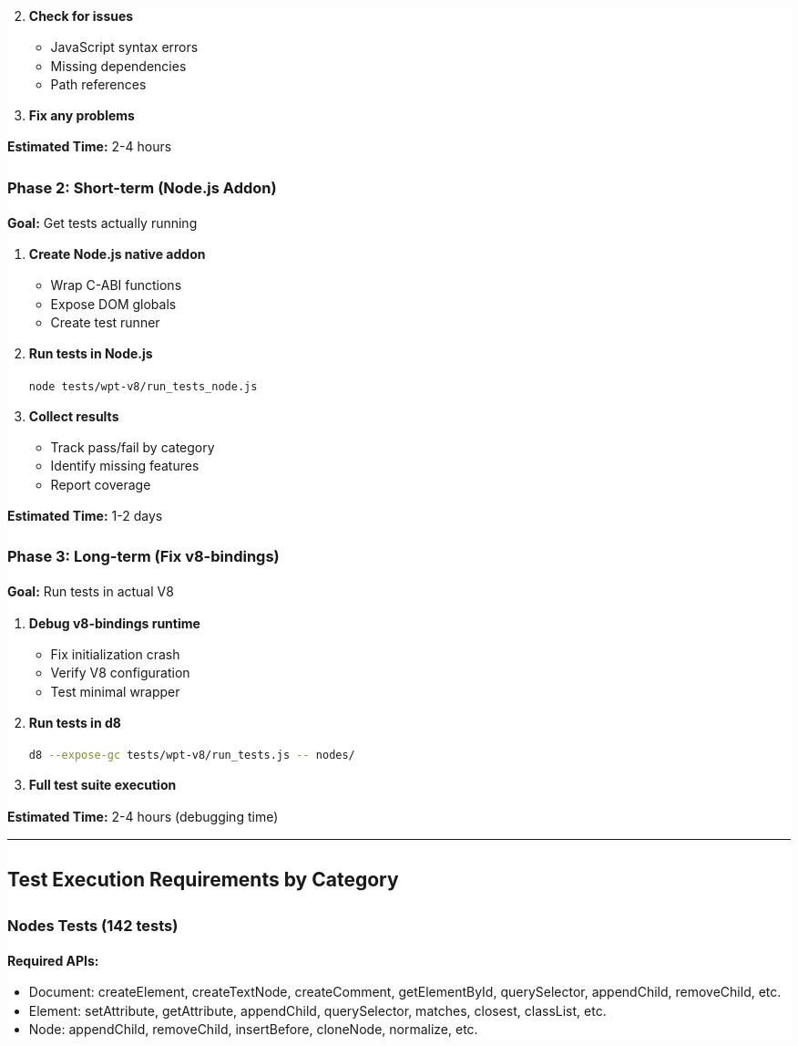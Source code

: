 2. **Check for issues**
   - JavaScript syntax errors
   - Missing dependencies
   - Path references

3. **Fix any problems**

**Estimated Time:** 2-4 hours

### Phase 2: Short-term (Node.js Addon)

**Goal:** Get tests actually running

1. **Create Node.js native addon**
   - Wrap C-ABI functions
   - Expose DOM globals
   - Create test runner

2. **Run tests in Node.js**
   ```bash
   node tests/wpt-v8/run_tests_node.js
   ```

3. **Collect results**
   - Track pass/fail by category
   - Identify missing features
   - Report coverage

**Estimated Time:** 1-2 days

### Phase 3: Long-term (Fix v8-bindings)

**Goal:** Run tests in actual V8

1. **Debug v8-bindings runtime**
   - Fix initialization crash
   - Verify V8 configuration
   - Test minimal wrapper

2. **Run tests in d8**
   ```bash
   d8 --expose-gc tests/wpt-v8/run_tests.js -- nodes/
   ```

3. **Full test suite execution**

**Estimated Time:** 2-4 hours (debugging time)

---

## Test Execution Requirements by Category

### Nodes Tests (142 tests)

**Required APIs:**
- Document: createElement, createTextNode, createComment, getElementById, querySelector, appendChild, removeChild, etc.
- Element: setAttribute, getAttribute, appendChild, querySelector, matches, closest, classList, etc.
- Node: appendChild, removeChild, insertBefore, cloneNode, normalize, etc.
